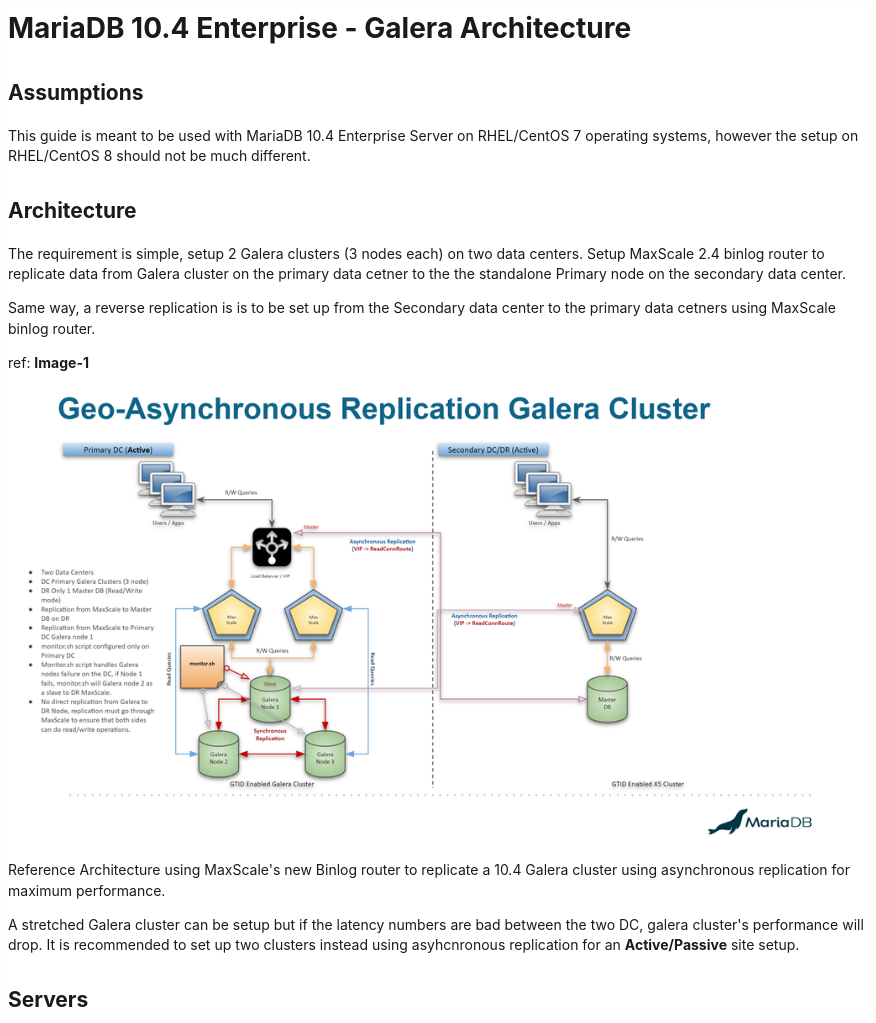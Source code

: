 # MariaDB 10.4 Enterprise - Galera Architecture

## Assumptions

This guide is meant to be used with MariaDB 10.4 Enterprise Server on RHEL/CentOS 7 operating systems, however the setup on RHEL/CentOS 8 should not be much different. 

## Architecture

The requirement is simple, setup 2 Galera clusters (3 nodes each) on two data centers. Setup MaxScale 2.4 binlog router to replicate data from Galera cluster on the primary data cetner to the the standalone Primary node on the secondary data center. 

Same way, a reverse replication is is to be set up from the Secondary data center to the primary data cetners using MaxScale binlog router.

ref: **Image-1**
![image info](./Images/GaleraArchitecture-4.png)

Reference Architecture using MaxScale's new Binlog router to replicate a 10.4 Galera cluster using asynchronous replication for maximum performance.

A stretched Galera cluster can be setup but if the latency numbers are bad between the two DC, galera cluster's performance will drop. It is recommended to set up two clusters instead using asyhcnronous replication for an **Active/Passive** site setup.

## Servers
